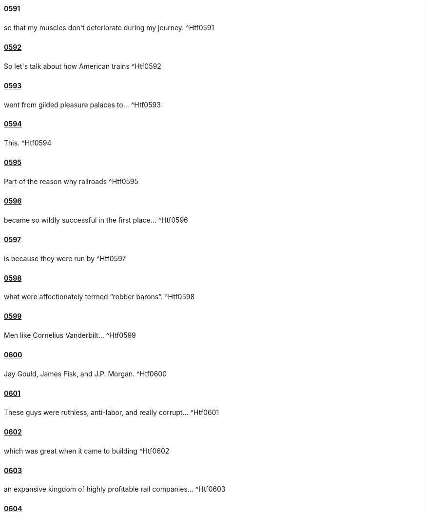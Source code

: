 #### [0591](https://youtu.be/yeaQUhAOdtk#t=47539.116,47541.785)  
so that my muscles don't deteriorate  during my journey.  ^Htf0591

#### [0592](https://youtu.be/yeaQUhAOdtk#t=47542.286,47544.33)  
So let's talk about how American trains  ^Htf0592

#### [0593](https://youtu.be/yeaQUhAOdtk#t=47544.33,47547.166)  
went from gilded pleasure palaces to...  ^Htf0593

#### [0594](https://youtu.be/yeaQUhAOdtk#t=47547.374,47548.25)  
This.  ^Htf0594

#### [0595](https://youtu.be/yeaQUhAOdtk#t=47548.667,47550.085)  
Part of the reason why railroads  ^Htf0595

#### [0596](https://youtu.be/yeaQUhAOdtk#t=47550.085,47552.671)  
became so wildly successful  in the first place...  ^Htf0596

#### [0597](https://youtu.be/yeaQUhAOdtk#t=47552.88,47554.048)  
is because they were run by  ^Htf0597

#### [0598](https://youtu.be/yeaQUhAOdtk#t=47554.048,47557.051)  
what were affectionately termed  “robber barons”.  ^Htf0598

#### [0599](https://youtu.be/yeaQUhAOdtk#t=47557.343,47559.178)  
Men like Cornelius Vanderbilt...  ^Htf0599

#### [0600](https://youtu.be/yeaQUhAOdtk#t=47559.72,47563.891)  
Jay Gould, James Fisk, and J.P. Morgan.  ^Htf0600

#### [0601](https://youtu.be/yeaQUhAOdtk#t=47563.891,47567.895)  
These guys were ruthless, anti-labor, and really corrupt...  ^Htf0601

#### [0602](https://youtu.be/yeaQUhAOdtk#t=47568.187,47569.772)  
which was great when it came to building  ^Htf0602

#### [0603](https://youtu.be/yeaQUhAOdtk#t=47569.772,47572.775)  
an expansive kingdom of highly profitable  rail companies...  ^Htf0603

#### [0604](https://youtu.be/yeaQUhAOdtk#t=47572.9,47576.529)  
